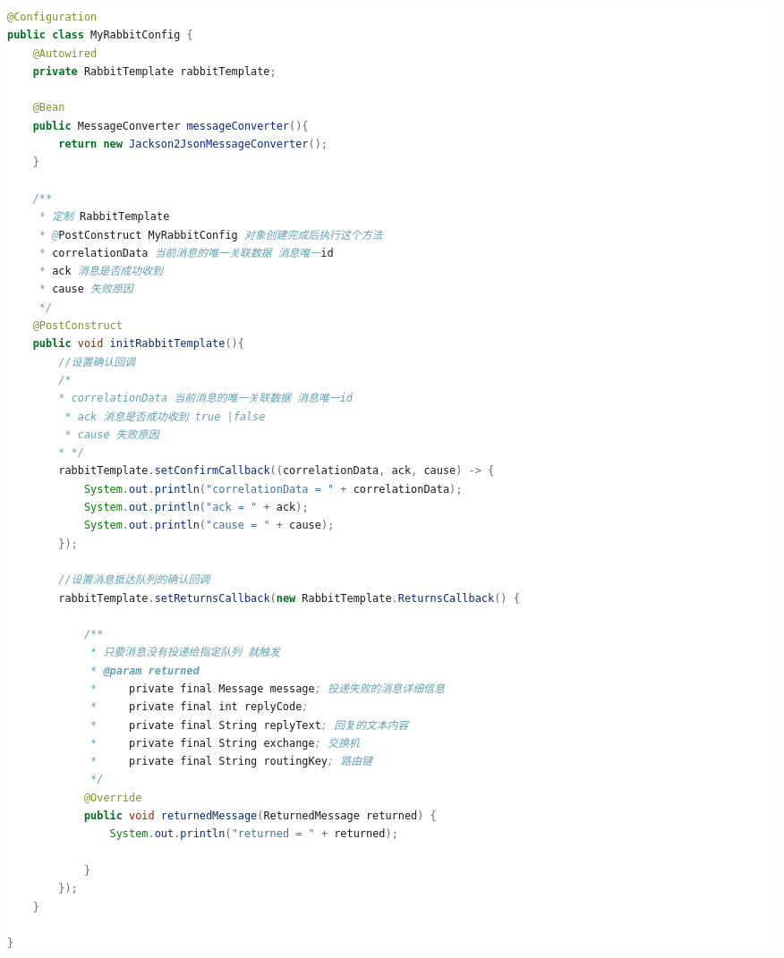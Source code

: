 ```java
@Configuration
public class MyRabbitConfig {
    @Autowired
    private RabbitTemplate rabbitTemplate;

    @Bean
    public MessageConverter messageConverter(){
        return new Jackson2JsonMessageConverter();
    }

    /**
     * 定制 RabbitTemplate
     * @PostConstruct MyRabbitConfig 对象创建完成后执行这个方法
     * correlationData 当前消息的唯一关联数据 消息唯一id
     * ack 消息是否成功收到
     * cause 失败原因
     */
    @PostConstruct
    public void initRabbitTemplate(){
        //设置确认回调
        /*
        * correlationData 当前消息的唯一关联数据 消息唯一id
         * ack 消息是否成功收到 true |false
         * cause 失败原因
        * */
        rabbitTemplate.setConfirmCallback((correlationData, ack, cause) -> {
            System.out.println("correlationData = " + correlationData);
            System.out.println("ack = " + ack);
            System.out.println("cause = " + cause);
        });

        //设置消息抵达队列的确认回调
        rabbitTemplate.setReturnsCallback(new RabbitTemplate.ReturnsCallback() {

            /**
             * 只要消息没有投递给指定队列 就触发
             * @param returned
             *     private final Message message; 投递失败的消息详细信息
             *     private final int replyCode;
             *     private final String replyText; 回复的文本内容
             *     private final String exchange; 交换机
             *     private final String routingKey; 路由键
             */
            @Override
            public void returnedMessage(ReturnedMessage returned) {
                System.out.println("returned = " + returned);

            }
        });
    }

}
```
